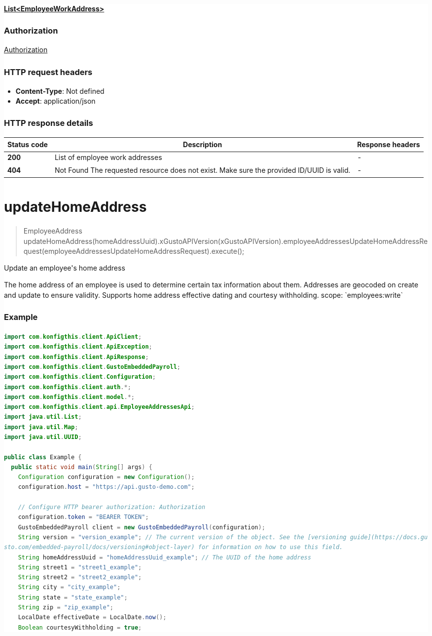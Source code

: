 [**List&lt;EmployeeWorkAddress&gt;**](EmployeeWorkAddress.md)

### Authorization

[Authorization](../README.md#Authorization)

### HTTP request headers

 - **Content-Type**: Not defined
 - **Accept**: application/json

### HTTP response details
| Status code | Description | Response headers |
|-------------|-------------|------------------|
| **200** | List of employee work addresses |  -  |
| **404** | Not Found     The requested resource does not exist. Make sure the provided ID/UUID is valid.  |  -  |

<a name="updateHomeAddress"></a>
# **updateHomeAddress**
> EmployeeAddress updateHomeAddress(homeAddressUuid).xGustoAPIVersion(xGustoAPIVersion).employeeAddressesUpdateHomeAddressRequest(employeeAddressesUpdateHomeAddressRequest).execute();

Update an employee&#39;s home address

The home address of an employee is used to determine certain tax information about them. Addresses are geocoded on create and update to ensure validity.  Supports home address effective dating and courtesy withholding.  scope: &#x60;employees:write&#x60;

### Example
```java
import com.konfigthis.client.ApiClient;
import com.konfigthis.client.ApiException;
import com.konfigthis.client.ApiResponse;
import com.konfigthis.client.GustoEmbeddedPayroll;
import com.konfigthis.client.Configuration;
import com.konfigthis.client.auth.*;
import com.konfigthis.client.model.*;
import com.konfigthis.client.api.EmployeeAddressesApi;
import java.util.List;
import java.util.Map;
import java.util.UUID;

public class Example {
  public static void main(String[] args) {
    Configuration configuration = new Configuration();
    configuration.host = "https://api.gusto-demo.com";
    
    // Configure HTTP bearer authorization: Authorization
    configuration.token = "BEARER TOKEN";
    GustoEmbeddedPayroll client = new GustoEmbeddedPayroll(configuration);
    String version = "version_example"; // The current version of the object. See the [versioning guide](https://docs.gusto.com/embedded-payroll/docs/versioning#object-layer) for information on how to use this field.
    String homeAddressUuid = "homeAddressUuid_example"; // The UUID of the home address
    String street1 = "street1_example";
    String street2 = "street2_example";
    String city = "city_example";
    String state = "state_example";
    String zip = "zip_example";
    LocalDate effectiveDate = LocalDate.now();
    Boolean courtesyWithholding = true;
```